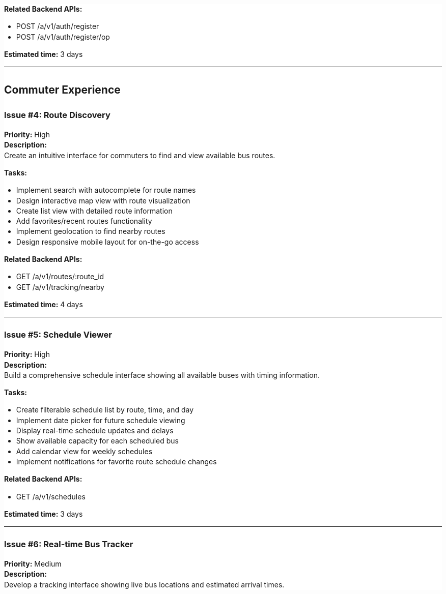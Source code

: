 **Related Backend APIs:**
- POST /a/v1/auth/register
- POST /a/v1/auth/register/op

**Estimated time:** 3 days

---

## Commuter Experience

### Issue #4: Route Discovery
**Priority:** High  
**Description:**  
Create an intuitive interface for commuters to find and view available bus routes.

**Tasks:**
- Implement search with autocomplete for route names
- Design interactive map view with route visualization
- Create list view with detailed route information
- Add favorites/recent routes functionality
- Implement geolocation to find nearby routes
- Design responsive mobile layout for on-the-go access

**Related Backend APIs:**
- GET /a/v1/routes/:route_id
- GET /a/v1/tracking/nearby

**Estimated time:** 4 days

---

### Issue #5: Schedule Viewer
**Priority:** High  
**Description:**  
Build a comprehensive schedule interface showing all available buses with timing information.

**Tasks:**
- Create filterable schedule list by route, time, and day
- Implement date picker for future schedule viewing
- Display real-time schedule updates and delays
- Show available capacity for each scheduled bus
- Add calendar view for weekly schedules
- Implement notifications for favorite route schedule changes

**Related Backend APIs:**
- GET /a/v1/schedules

**Estimated time:** 3 days

---

### Issue #6: Real-time Bus Tracker
**Priority:** Medium  
**Description:**  
Develop a tracking interface showing live bus locations and estimated arrival times.
